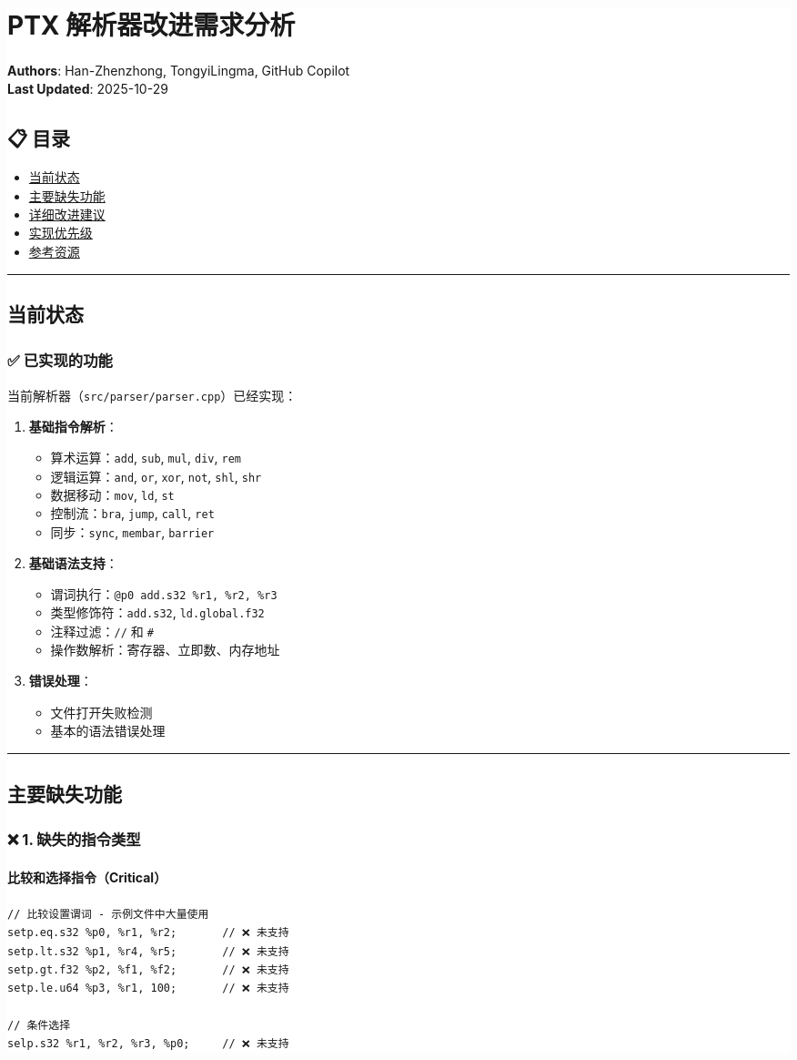 # PTX 解析器改进需求分析

**Authors**: Han-Zhenzhong, TongyiLingma, GitHub Copilot  
**Last Updated**: 2025-10-29

## 📋 目录
- [当前状态](#当前状态)
- [主要缺失功能](#主要缺失功能)
- [详细改进建议](#详细改进建议)
- [实现优先级](#实现优先级)
- [参考资源](#参考资源)

---

## 当前状态

### ✅ 已实现的功能

当前解析器（`src/parser/parser.cpp`）已经实现：

1. **基础指令解析**：
   - 算术运算：`add`, `sub`, `mul`, `div`, `rem`
   - 逻辑运算：`and`, `or`, `xor`, `not`, `shl`, `shr`
   - 数据移动：`mov`, `ld`, `st`
   - 控制流：`bra`, `jump`, `call`, `ret`
   - 同步：`sync`, `membar`, `barrier`

2. **基础语法支持**：
   - 谓词执行：`@p0 add.s32 %r1, %r2, %r3`
   - 类型修饰符：`add.s32`, `ld.global.f32`
   - 注释过滤：`//` 和 `#`
   - 操作数解析：寄存器、立即数、内存地址

3. **错误处理**：
   - 文件打开失败检测
   - 基本的语法错误处理

---

## 主要缺失功能

### ❌ 1. 缺失的指令类型

#### 比较和选择指令（Critical）
```ptx
// 比较设置谓词 - 示例文件中大量使用
setp.eq.s32 %p0, %r1, %r2;       // ❌ 未支持
setp.lt.s32 %p1, %r4, %r5;       // ❌ 未支持
setp.gt.f32 %p2, %f1, %f2;       // ❌ 未支持
setp.le.u64 %p3, %r1, 100;       // ❌ 未支持

// 条件选择
selp.s32 %r1, %r2, %r3, %p0;     // ❌ 未支持
```
